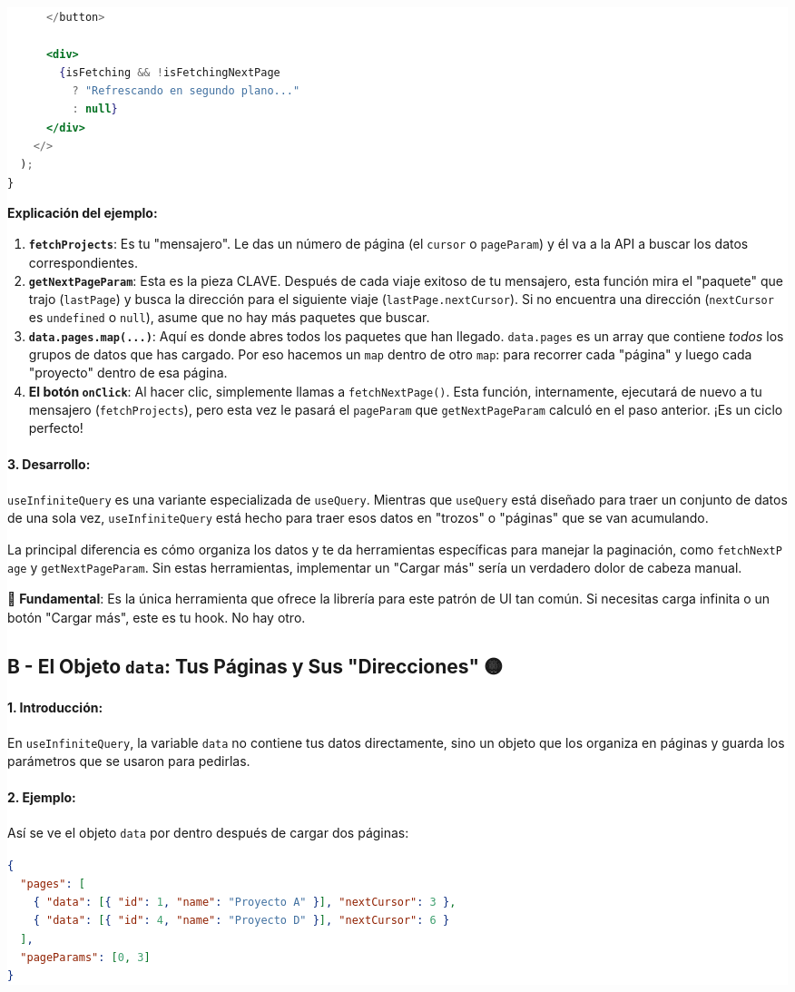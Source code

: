 ```jsx
      </button>

      <div>
        {isFetching && !isFetchingNextPage
          ? "Refrescando en segundo plano..."
          : null}
      </div>
    </>
  );
}
```

**Explicación del ejemplo:**

1.  **`fetchProjects`**: Es tu "mensajero". Le das un número de página (el `cursor` o `pageParam`) y él va a la API a buscar los datos correspondientes.
2.  **`getNextPageParam`**: Esta es la pieza CLAVE. Después de cada viaje exitoso de tu mensajero, esta función mira el "paquete" que trajo (`lastPage`) y busca la dirección para el siguiente viaje (`lastPage.nextCursor`). Si no encuentra una dirección (`nextCursor` es `undefined` o `null`), asume que no hay más paquetes que buscar.
3.  **`data.pages.map(...)`**: Aquí es donde abres todos los paquetes que han llegado. `data.pages` es un array que contiene _todos_ los grupos de datos que has cargado. Por eso hacemos un `map` dentro de otro `map`: para recorrer cada "página" y luego cada "proyecto" dentro de esa página.
4.  **El botón `onClick`**: Al hacer clic, simplemente llamas a `fetchNextPage()`. Esta función, internamente, ejecutará de nuevo a tu mensajero (`fetchProjects`), pero esta vez le pasará el `pageParam` que `getNextPageParam` calculó en el paso anterior. ¡Es un ciclo perfecto!

#### 3. **Desarrollo**:

`useInfiniteQuery` es una variante especializada de `useQuery`. Mientras que `useQuery` está diseñado para traer un conjunto de datos de una sola vez, `useInfiniteQuery` está hecho para traer esos datos en "trozos" o "páginas" que se van acumulando.

La principal diferencia es cómo organiza los datos y te da herramientas específicas para manejar la paginación, como `fetchNextPage` y `getNextPageParam`. Sin estas herramientas, implementar un "Cargar más" sería un verdadero dolor de cabeza manual.

🔴 **Fundamental**: Es la única herramienta que ofrece la librería para este patrón de UI tan común. Si necesitas carga infinita o un botón "Cargar más", este es tu hook. No hay otro.

## B - El Objeto `data`: Tus Páginas y Sus "Direcciones" 🟡

#### 1. **Introducción:**

En `useInfiniteQuery`, la variable `data` no contiene tus datos directamente, sino un objeto que los organiza en páginas y guarda los parámetros que se usaron para pedirlas.

#### 2. **Ejemplo:**

Así se ve el objeto `data` por dentro después de cargar dos páginas:

```json
{
  "pages": [
    { "data": [{ "id": 1, "name": "Proyecto A" }], "nextCursor": 3 },
    { "data": [{ "id": 4, "name": "Proyecto D" }], "nextCursor": 6 }
  ],
  "pageParams": [0, 3]
}
```
